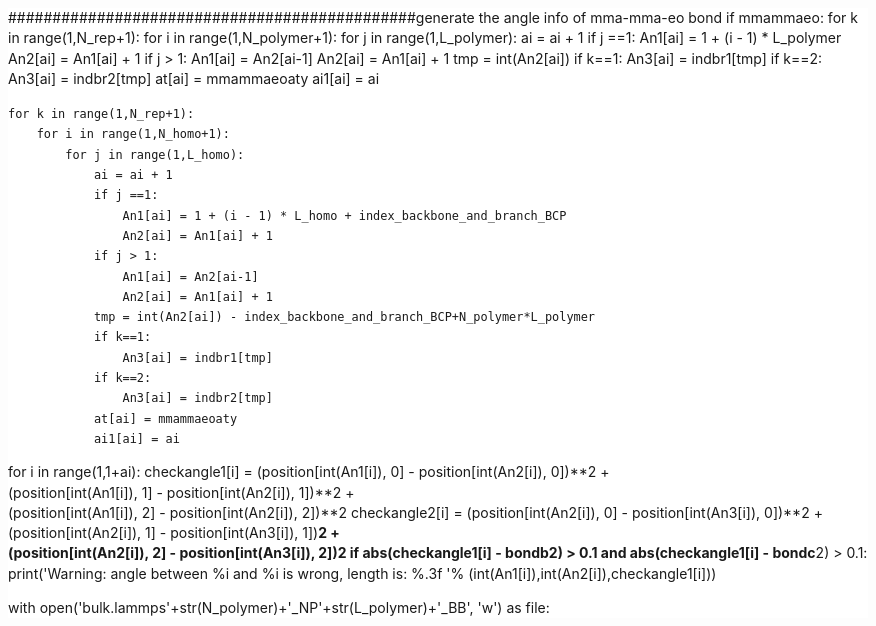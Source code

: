 
##############################################generate the angle info of mma-mma-eo bond
if mmammaeo:
    for k in range(1,N_rep+1):
        for i in range(1,N_polymer+1):
            for j in range(1,L_polymer):
                ai = ai + 1
                if j ==1:
                    An1[ai] = 1 + (i - 1) * L_polymer
                    An2[ai] = An1[ai] + 1
                if j > 1:
                    An1[ai] = An2[ai-1]
                    An2[ai] = An1[ai] + 1
                tmp = int(An2[ai])
                if k==1:
                    An3[ai] = indbr1[tmp]
                if k==2:
                    An3[ai] = indbr2[tmp]
                at[ai] = mmammaeoaty
                ai1[ai] = ai

    for k in range(1,N_rep+1):
        for i in range(1,N_homo+1):
            for j in range(1,L_homo):
                ai = ai + 1
                if j ==1:
                    An1[ai] = 1 + (i - 1) * L_homo + index_backbone_and_branch_BCP
                    An2[ai] = An1[ai] + 1
                if j > 1:
                    An1[ai] = An2[ai-1]
                    An2[ai] = An1[ai] + 1
                tmp = int(An2[ai]) - index_backbone_and_branch_BCP+N_polymer*L_polymer
                if k==1:
                    An3[ai] = indbr1[tmp]
                if k==2:
                    An3[ai] = indbr2[tmp]
                at[ai] = mmammaeoaty
                ai1[ai] = ai


for i in range(1,1+ai):
    checkangle1[i] = (position[int(An1[i]), 0] - position[int(An2[i]), 0])**2 + \
                     (position[int(An1[i]), 1] - position[int(An2[i]), 1])**2 + \
                     (position[int(An1[i]), 2] - position[int(An2[i]), 2])**2
    checkangle2[i] = (position[int(An2[i]), 0] - position[int(An3[i]), 0])**2 + \
                     (position[int(An2[i]), 1] - position[int(An3[i]), 1])**2 + \
                     (position[int(An2[i]), 2] - position[int(An3[i]), 2])**2
    if  abs(checkangle1[i] - bondb**2) > 0.1 and abs(checkangle1[i] - bondc**2) > 0.1:
        print('Warning: angle between %i and %i is wrong, length is: %.3f '% (int(An1[i]),int(An2[i]),checkangle1[i]))



with open('bulk.lammps'+str(N_polymer)+'_NP'+str(L_polymer)+'_BB', 'w') as file:
 